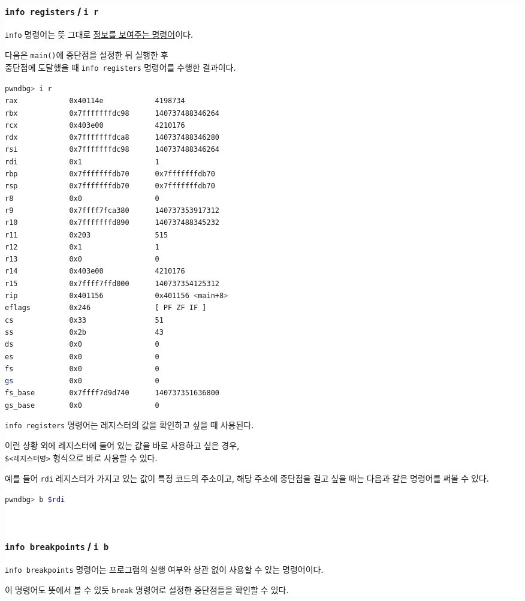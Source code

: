 ### `info registers` / `i r`

`info` 명령어는 뜻 그대로 <U>정보를 보여주는 명령어</U>이다.

다음은 `main()`에 중단점을 설정한 뒤 실행한 후  
중단점에 도달했을 때 `info registers` 명령어를 수행한 결과이다.

```bash
pwndbg> i r
rax            0x40114e            4198734
rbx            0x7fffffffdc98      140737488346264
rcx            0x403e00            4210176
rdx            0x7fffffffdca8      140737488346280
rsi            0x7fffffffdc98      140737488346264
rdi            0x1                 1
rbp            0x7fffffffdb70      0x7fffffffdb70
rsp            0x7fffffffdb70      0x7fffffffdb70
r8             0x0                 0
r9             0x7ffff7fca380      140737353917312
r10            0x7fffffffd890      140737488345232
r11            0x203               515
r12            0x1                 1
r13            0x0                 0
r14            0x403e00            4210176
r15            0x7ffff7ffd000      140737354125312
rip            0x401156            0x401156 <main+8>
eflags         0x246               [ PF ZF IF ]
cs             0x33                51
ss             0x2b                43
ds             0x0                 0
es             0x0                 0
fs             0x0                 0
gs             0x0                 0
fs_base        0x7ffff7d9d740      140737351636800
gs_base        0x0                 0
```

`info registers` 명령어는 레지스터의 값을 확인하고 싶을 때 사용된다.

이런 상황 외에 레지스터에 들어 있는 값을 바로 사용하고 싶은 경우,  
`$<레지스터명>` 형식으로 바로 사용할 수 있다.

예를 들어 `rdi` 레지스터가 가지고 있는 값이 특정 코드의 주소이고, 해당 주소에 중단점을 걸고 싶을 때는 다음과 같은 명령어를 써볼 수 있다.

```bash
pwndbg> b $rdi
```

<br>

### `info breakpoints` / `i b`

`info breakpoints` 명령어는 프로그램의 실행 여부와 상관 없이 사용할 수 있는 명령어이다.

이 명령어도 뜻에서 볼 수 있듯 `break` 명령어로 설정한 중단점들을 확인할 수 있다.
